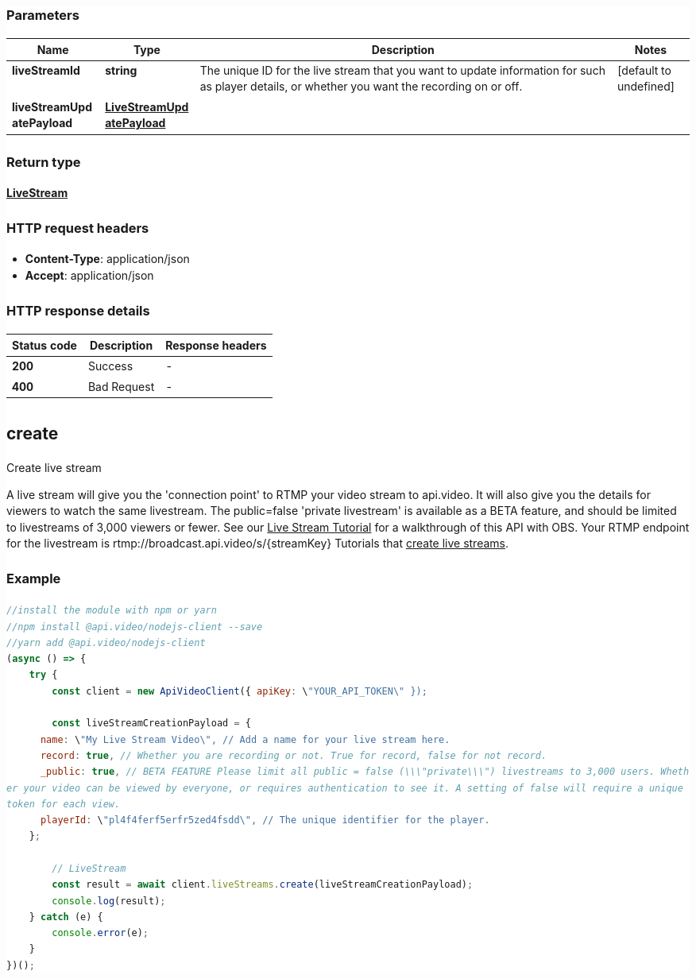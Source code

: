 ### Parameters

Name | Type | Description  | Notes
------------- | ------------- | ------------- | -------------
 **liveStreamId** | **string**| The unique ID for the live stream that you want to update information for such as player details, or whether you want the recording on or off. | [default to undefined]
 **liveStreamUpdatePayload** | [**LiveStreamUpdatePayload**](../model/LiveStreamUpdatePayload.md)|  |

### Return type
[**LiveStream**](../model/LiveStream.md)

### HTTP request headers

 - **Content-Type**: application/json
 - **Accept**: application/json

### HTTP response details
| Status code | Description | Response headers |
|-------------|-------------|------------------|
**200** | Success |  -  |
**400** | Bad Request |  -  |

<a name="create"></a>
## **create**
Create live stream

A live stream will give you the 'connection point' to RTMP your video stream to api.video. It will also give you the details for viewers to watch the same livestream.  The public=false 'private livestream' is available as a BETA feature, and should be limited to livestreams of 3,000 viewers or fewer. See our [Live Stream Tutorial](https://api.video/blog/tutorials/live-stream-tutorial) for a walkthrough of this API with OBS. Your RTMP endpoint for the livestream is rtmp://broadcast.api.video/s/{streamKey} Tutorials that [create live streams](https://api.video/blog/endpoints/live-create).

### Example
```js
//install the module with npm or yarn
//npm install @api.video/nodejs-client --save
//yarn add @api.video/nodejs-client
(async () => {
    try {
        const client = new ApiVideoClient({ apiKey: \"YOUR_API_TOKEN\" });

        const liveStreamCreationPayload = {
      name: \"My Live Stream Video\", // Add a name for your live stream here.
      record: true, // Whether you are recording or not. True for record, false for not record.
      _public: true, // BETA FEATURE Please limit all public = false (\\\"private\\\") livestreams to 3,000 users. Whether your video can be viewed by everyone, or requires authentication to see it. A setting of false will require a unique token for each view.
      playerId: \"pl4f4ferf5erfr5zed4fsdd\", // The unique identifier for the player.
    }; 

        // LiveStream
        const result = await client.liveStreams.create(liveStreamCreationPayload);
        console.log(result);
    } catch (e) {
        console.error(e);
    }
})();

```
